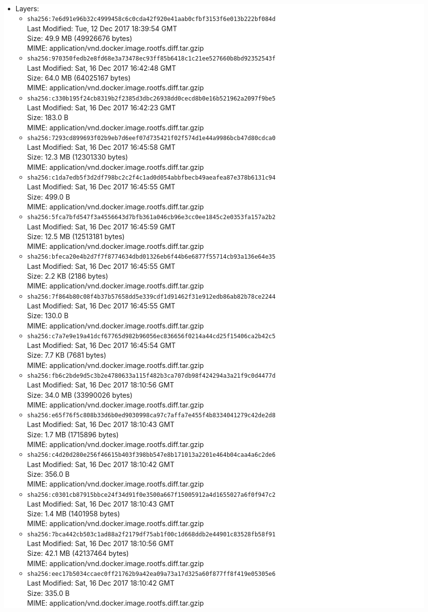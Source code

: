 -	Layers:
	-	`sha256:7e6d91e96b32c4999458c6c0cda42f920e41aab0cfbf3153f6e013b222bf084d`  
		Last Modified: Tue, 12 Dec 2017 18:39:54 GMT  
		Size: 49.9 MB (49926676 bytes)  
		MIME: application/vnd.docker.image.rootfs.diff.tar.gzip
	-	`sha256:970350fedb2e8fd68e3a73478ec93ff85b6418c1c21ee527660b8bd92352543f`  
		Last Modified: Sat, 16 Dec 2017 16:42:48 GMT  
		Size: 64.0 MB (64025167 bytes)  
		MIME: application/vnd.docker.image.rootfs.diff.tar.gzip
	-	`sha256:c330b195f24cb8319b2f2385d3dbc26938dd0cecd8b0e16b521962a2097f9be5`  
		Last Modified: Sat, 16 Dec 2017 16:42:23 GMT  
		Size: 183.0 B  
		MIME: application/vnd.docker.image.rootfs.diff.tar.gzip
	-	`sha256:7293cd899693f02b9eb7d6eef07d735421f02f574d1e44a9986bcb47d80cdca0`  
		Last Modified: Sat, 16 Dec 2017 16:45:58 GMT  
		Size: 12.3 MB (12301330 bytes)  
		MIME: application/vnd.docker.image.rootfs.diff.tar.gzip
	-	`sha256:c1da7edb5f3d2df798bc2c2f4c1ad0d054abbfbecb49aeafea87e378b6131c94`  
		Last Modified: Sat, 16 Dec 2017 16:45:55 GMT  
		Size: 499.0 B  
		MIME: application/vnd.docker.image.rootfs.diff.tar.gzip
	-	`sha256:5fca7bfd547f3a4556643d7bfb361a046cb96e3cc0ee1845c2e0353fa157a2b2`  
		Last Modified: Sat, 16 Dec 2017 16:45:59 GMT  
		Size: 12.5 MB (12513181 bytes)  
		MIME: application/vnd.docker.image.rootfs.diff.tar.gzip
	-	`sha256:bfeca20e4b2d7f7f8774634dbd01326eb6f44b6e6877f55714cb93a136e64e35`  
		Last Modified: Sat, 16 Dec 2017 16:45:55 GMT  
		Size: 2.2 KB (2186 bytes)  
		MIME: application/vnd.docker.image.rootfs.diff.tar.gzip
	-	`sha256:7f864b80c08f4b37b57658dd5e339cdf1d91462f31e912edb86ab82b78ce2244`  
		Last Modified: Sat, 16 Dec 2017 16:45:55 GMT  
		Size: 130.0 B  
		MIME: application/vnd.docker.image.rootfs.diff.tar.gzip
	-	`sha256:c7a7e9e19a41dcf67765d982b96056ec836656f0214a44cd25f15406ca2b42c5`  
		Last Modified: Sat, 16 Dec 2017 16:45:54 GMT  
		Size: 7.7 KB (7681 bytes)  
		MIME: application/vnd.docker.image.rootfs.diff.tar.gzip
	-	`sha256:fb6c2bde9d5c3b2e4780633a115f482b3ca707db98f424294a3a21f9c0d4477d`  
		Last Modified: Sat, 16 Dec 2017 18:10:56 GMT  
		Size: 34.0 MB (33990026 bytes)  
		MIME: application/vnd.docker.image.rootfs.diff.tar.gzip
	-	`sha256:e65f76f5c808b33d6b0ed9030998ca97c7affa7e455f4b8334041279c42de2d8`  
		Last Modified: Sat, 16 Dec 2017 18:10:43 GMT  
		Size: 1.7 MB (1715896 bytes)  
		MIME: application/vnd.docker.image.rootfs.diff.tar.gzip
	-	`sha256:c4d20d280e256f46615b403f398bb547e8b171013a2201e464b04caa4a6c2de6`  
		Last Modified: Sat, 16 Dec 2017 18:10:42 GMT  
		Size: 356.0 B  
		MIME: application/vnd.docker.image.rootfs.diff.tar.gzip
	-	`sha256:c0301cb87915bbce24f34d91f0e3500a667f15005912a4d1655027a6f0f947c2`  
		Last Modified: Sat, 16 Dec 2017 18:10:43 GMT  
		Size: 1.4 MB (1401958 bytes)  
		MIME: application/vnd.docker.image.rootfs.diff.tar.gzip
	-	`sha256:7bca442cb503c1ad88a2f2179df75ab1f00c1d668ddb2e44901c83528fb58f91`  
		Last Modified: Sat, 16 Dec 2017 18:10:56 GMT  
		Size: 42.1 MB (42137464 bytes)  
		MIME: application/vnd.docker.image.rootfs.diff.tar.gzip
	-	`sha256:eec17b5034ccaec0ff21762b9a42ea09a73a17d325a60f877ff8f419e05305e6`  
		Last Modified: Sat, 16 Dec 2017 18:10:42 GMT  
		Size: 335.0 B  
		MIME: application/vnd.docker.image.rootfs.diff.tar.gzip
